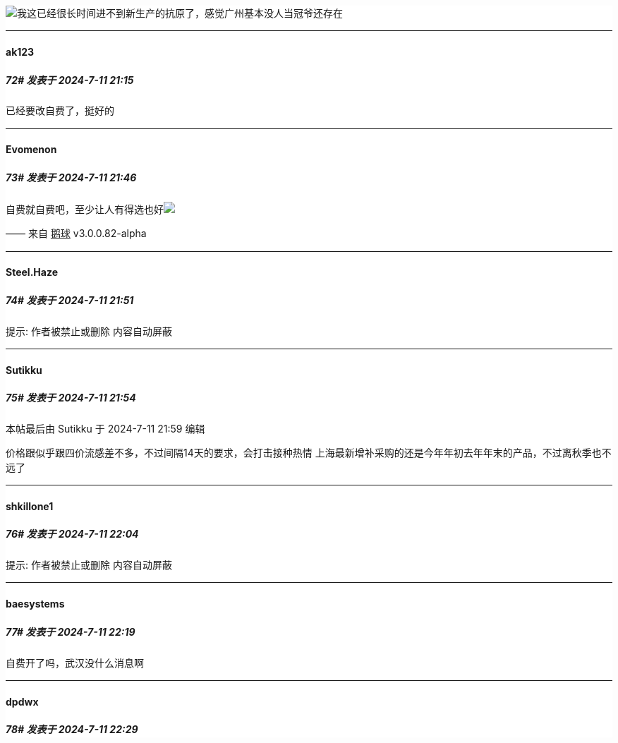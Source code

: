 <img src="https://static.saraba1st.com/image/smiley/face2017/001.png" referrerpolicy="no-referrer">我这已经很长时间进不到新生产的抗原了，感觉广州基本没人当冠爷还存在

*****

####  ak123  
##### 72#       发表于 2024-7-11 21:15

已经要改自费了，挺好的

*****

####  Evomenon  
##### 73#       发表于 2024-7-11 21:46

自费就自费吧，至少让人有得选也好<img src="https://static.saraba1st.com/image/smiley/face2017/226.png" referrerpolicy="no-referrer">

—— 来自 [鹅球](https://www.pgyer.com/xfPejhuq) v3.0.0.82-alpha

*****

####  Steel.Haze  
##### 74#       发表于 2024-7-11 21:51

提示: 作者被禁止或删除 内容自动屏蔽

*****

####  Sutikku  
##### 75#       发表于 2024-7-11 21:54

 本帖最后由 Sutikku 于 2024-7-11 21:59 编辑 

价格跟似乎跟四价流感差不多，不过间隔14天的要求，会打击接种热情
上海最新增补采购的还是今年年初去年年末的产品，不过离秋季也不远了

*****

####  shkillone1  
##### 76#       发表于 2024-7-11 22:04

提示: 作者被禁止或删除 内容自动屏蔽

*****

####  baesystems  
##### 77#       发表于 2024-7-11 22:19

自费开了吗，武汉没什么消息啊

*****

####  dpdwx  
##### 78#       发表于 2024-7-11 22:29
